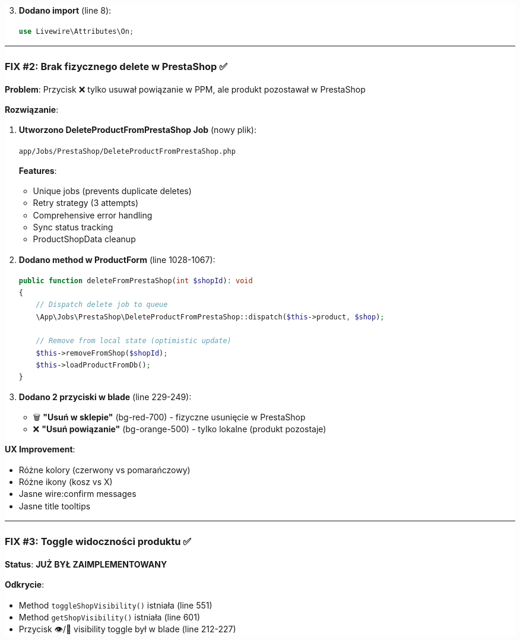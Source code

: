 3. **Dodano import** (line 8):
   ```php
   use Livewire\Attributes\On;
   ```

---

### FIX #2: Brak fizycznego delete w PrestaShop ✅

**Problem**: Przycisk ❌ tylko usuwał powiązanie w PPM, ale produkt pozostawał w PrestaShop

**Rozwiązanie**:

1. **Utworzono DeleteProductFromPrestaShop Job** (nowy plik):
   ```
   app/Jobs/PrestaShop/DeleteProductFromPrestaShop.php
   ```
   **Features**:
   - Unique jobs (prevents duplicate deletes)
   - Retry strategy (3 attempts)
   - Comprehensive error handling
   - Sync status tracking
   - ProductShopData cleanup

2. **Dodano method w ProductForm** (line 1028-1067):
   ```php
   public function deleteFromPrestaShop(int $shopId): void
   {
       // Dispatch delete job to queue
       \App\Jobs\PrestaShop\DeleteProductFromPrestaShop::dispatch($this->product, $shop);

       // Remove from local state (optimistic update)
       $this->removeFromShop($shopId);
       $this->loadProductFromDb();
   }
   ```

3. **Dodano 2 przyciski w blade** (line 229-249):
   - 🗑️ **"Usuń w sklepie"** (bg-red-700) - fizyczne usunięcie w PrestaShop
   - ❌ **"Usuń powiązanie"** (bg-orange-500) - tylko lokalne (produkt pozostaje)

**UX Improvement**:
- Różne kolory (czerwony vs pomarańczowy)
- Różne ikony (kosz vs X)
- Jasne wire:confirm messages
- Jasne title tooltips

---

### FIX #3: Toggle widoczności produktu ✅

**Status**: **JUŻ BYŁ ZAIMPLEMENTOWANY**

**Odkrycie**:
- Method `toggleShopVisibility()` istniała (line 551)
- Method `getShopVisibility()` istniała (line 601)
- Przycisk 👁️/🚫 visibility toggle był w blade (line 212-227)
